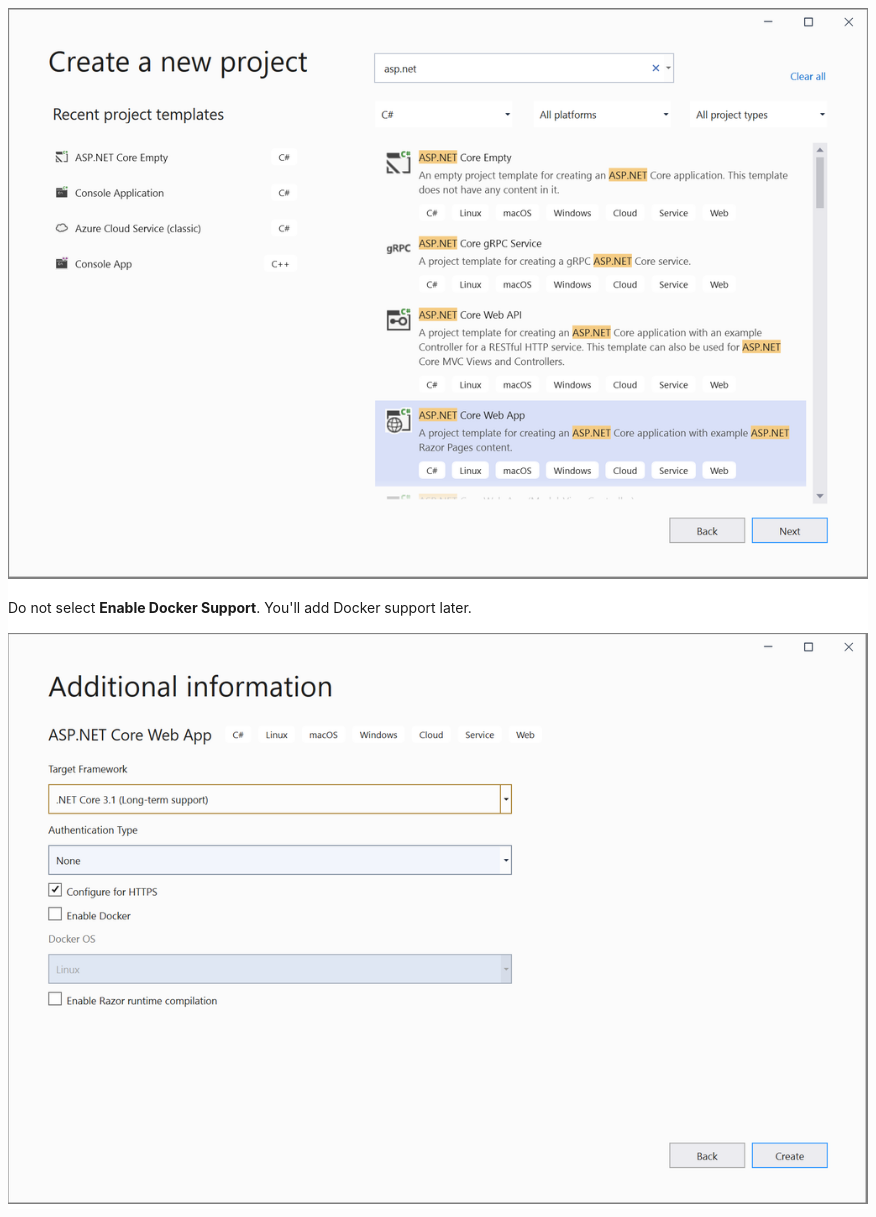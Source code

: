 ![Screenshot showing Create ASP.NET Core Web App project.](./media/tutorial-multicontainer/vs-2019/create-web-project1.png)

Do not select **Enable Docker Support**. You'll add Docker support later.

![Screenshot of the Additional information screen when creating a web project. The option to Enable Docker Support is not selected.](./media/tutorial-multicontainer/vs-2019/create-web-project-additional-information.png)
